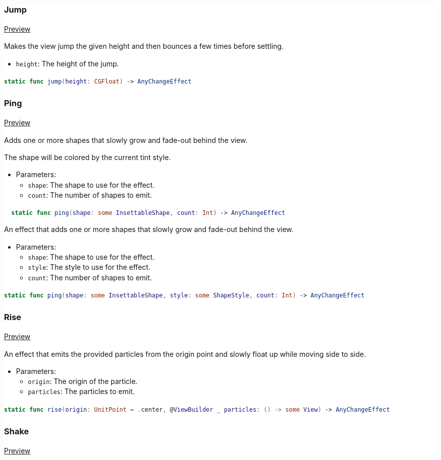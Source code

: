 ### Jump

[Preview](https://movingparts.io/pow/#jump)

Makes the view jump the given height and then bounces a few times before settling.

- `height`: The height of the jump.

```swift
static func jump(height: CGFloat) -> AnyChangeEffect
```

### Ping

[Preview](https://movingparts.io/pow/#ping)

Adds one or more shapes that slowly grow and fade-out behind the view.

The shape will be colored by the current tint style.

- Parameters:
  - `shape`: The shape to use for the effect.
  - `count`: The number of shapes to emit.

```swift
  static func ping(shape: some InsettableShape, count: Int) -> AnyChangeEffect
```

 An effect that adds one or more shapes that slowly grow and fade-out behind the view.
 
 - Parameters:
   - `shape`: The shape to use for the effect.
   - `style`: The style to use for the effect.
   - `count`: The number of shapes to emit.

```swift
static func ping(shape: some InsettableShape, style: some ShapeStyle, count: Int) -> AnyChangeEffect
```

### Rise

[Preview](https://movingparts.io/pow/#rise)

An effect that emits the provided particles from the origin point and slowly float up while moving side to side.

- Parameters:
  - `origin`: The origin of the particle.
  - `particles`: The particles to emit.

```swift
static func rise(origin: UnitPoint = .center, @ViewBuilder _ particles: () -> some View) -> AnyChangeEffect
```

### Shake

[Preview](https://movingparts.io/pow/#shake)
